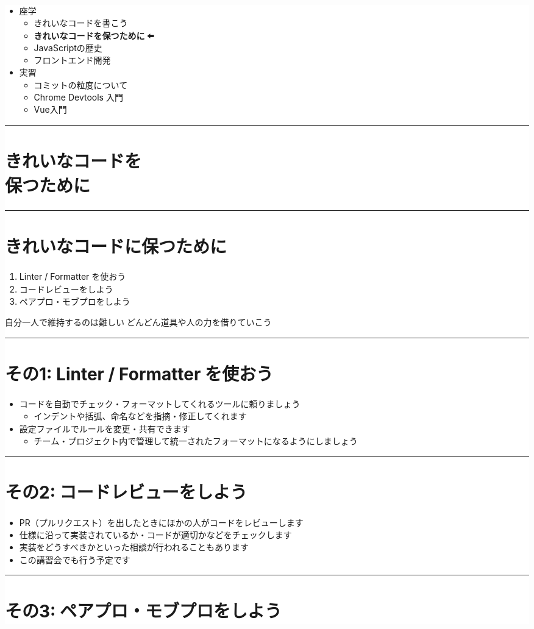 - 座学
  - きれいなコードを書こう
  - **きれいなコードを保つために ⬅️**
  - JavaScriptの歴史
  - フロントエンド開発
- 実習
  - コミットの粒度について
  - Chrome Devtools 入門
  - Vue入門

---



# きれいなコードを<br>保つために

---

# きれいなコードに保つために

1. Linter / Formatter を使おう
2. コードレビューをしよう
3. ペアプロ・モブプロをしよう

自分一人で維持するのは難しい
どんどん道具や人の力を借りていこう

---

# その1: Linter / Formatter を使おう



- コードを自動でチェック・フォーマットしてくれるツールに頼りましょう
  - インデントや括弧、命名などを指摘・修正してくれます
- 設定ファイルでルールを変更・共有できます
  - チーム・プロジェクト内で管理して統一されたフォーマットになるようにしましょう

---

# その2: コードレビューをしよう



- PR（プルリクエスト）を出したときにほかの人がコードをレビューします
- 仕様に沿って実装されているか・コードが適切かなどをチェックします
- 実装をどうすべきかといった相談が行われることもあります
- この講習会でも行う予定です

---

# その3: ペアプロ・モブプロをしよう
